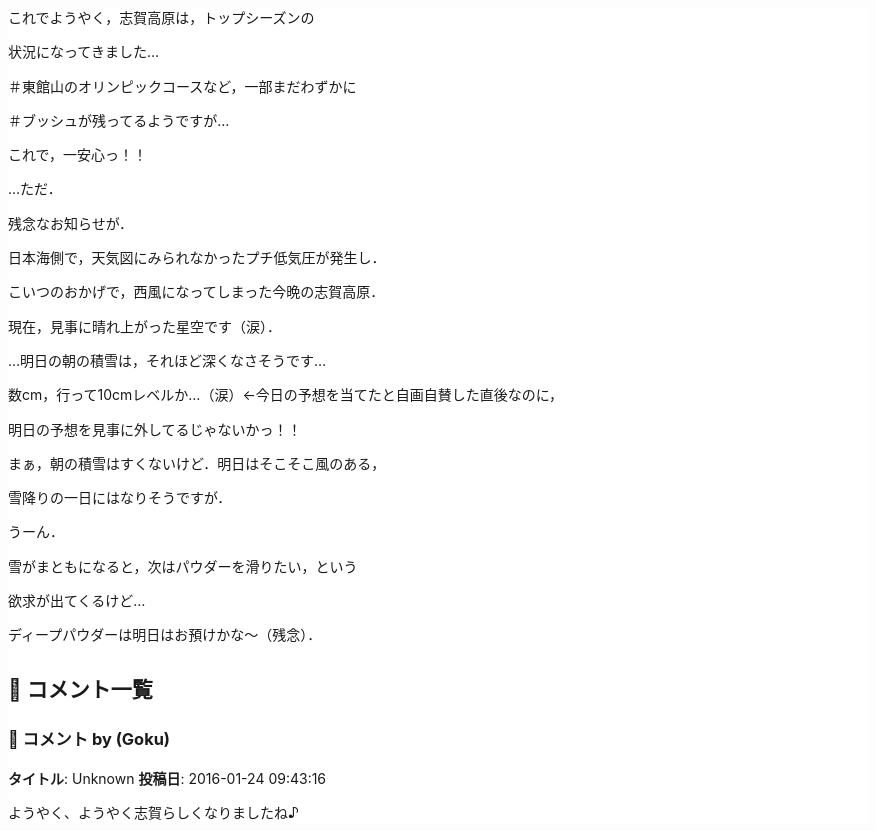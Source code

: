 
これでようやく，志賀高原は，トップシーズンの


状況になってきました…


＃東館山のオリンピックコースなど，一部まだわずかに


＃ブッシュが残ってるようですが…


これで，一安心っ！！





…ただ．


残念なお知らせが．


日本海側で，天気図にみられなかったプチ低気圧が発生し．


こいつのおかげで，西風になってしまった今晩の志賀高原．


現在，見事に晴れ上がった星空です（涙）．


…明日の朝の積雪は，それほど深くなさそうです…


数cm，行って10cmレベルか…（涙）←今日の予想を当てたと自画自賛した直後なのに，


明日の予想を見事に外してるじゃないかっ！！


まぁ，朝の積雪はすくないけど．明日はそこそこ風のある，


雪降りの一日にはなりそうですが．





うーん．


雪がまともになると，次はパウダーを滑りたい，という


欲求が出てくるけど…


ディープパウダーは明日はお預けかな～（残念）．

## 💬 コメント一覧

### 💬 コメント by (Goku)
**タイトル**: Unknown
**投稿日**: 2016-01-24 09:43:16

ようやく、ようやく志賀らしくなりましたね♪
